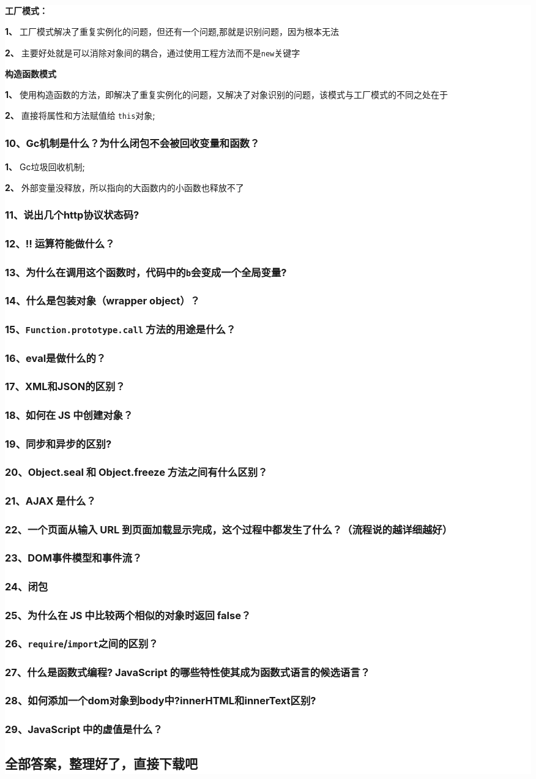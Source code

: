 **工厂模式：**

**1、** 工厂模式解决了重复实例化的问题，但还有一个问题,那就是识别问题，因为根本无法

**2、** 主要好处就是可以消除对象间的耦合，通过使用工程方法而不是`new`关键字

**构造函数模式**

**1、** 使用构造函数的方法，即解决了重复实例化的问题，又解决了对象识别的问题，该模式与工厂模式的不同之处在于

**2、** 直接将属性和方法赋值给 `this`对象;


### 10、Gc机制是什么？为什么闭包不会被回收变量和函数？

**1、** Gc垃圾回收机制;

**2、** 外部变量没释放，所以指向的大函数内的小函数也释放不了


### 11、说出几个http协议状态码?
### 12、!! 运算符能做什么？
### 13、为什么在调用这个函数时，代码中的`b`会变成一个全局变量?
### 14、什么是包装对象（wrapper object）？
### 15、`Function.prototype.call` 方法的用途是什么？
### 16、eval是做什么的？
### 17、XML和JSON的区别？
### 18、如何在 JS 中创建对象？
### 19、同步和异步的区别?
### 20、Object.seal 和 Object.freeze 方法之间有什么区别？
### 21、AJAX 是什么？
### 22、一个页面从输入 URL 到页面加载显示完成，这个过程中都发生了什么？（流程说的越详细越好）
### 23、DOM事件模型和事件流？
### 24、闭包
### 25、为什么在 JS 中比较两个相似的对象时返回 false？
### 26、`require`/`import`之间的区别？
### 27、什么是函数式编程? JavaScript 的哪些特性使其成为函数式语言的候选语言？
### 28、如何添加一个dom对象到body中?innerHTML和innerText区别?
### 29、JavaScript 中的虚值是什么？




## 全部答案，整理好了，直接下载吧
